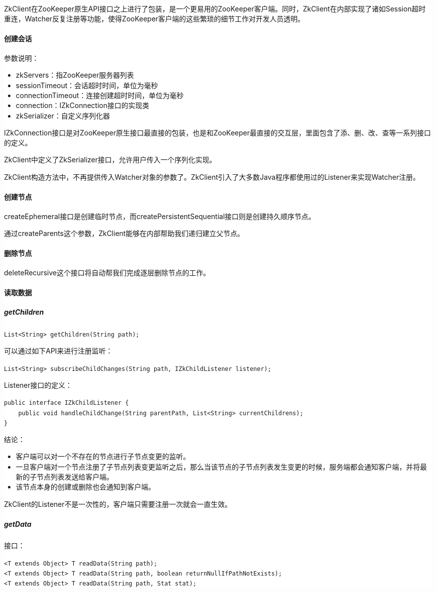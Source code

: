 ZkClient在ZooKeeper原生API接口之上进行了包装，是一个更易用的ZooKeeper客户端。同时，ZkClient在内部实现了诸如Session超时重连，Watcher反复注册等功能，使得ZooKeeper客户端的这些繁琐的细节工作对开发人员透明。

#### 创建会话

参数说明：

*   zkServers：指ZooKeeper服务器列表
*   sessionTimeout：会话超时时间，单位为毫秒
*   connectionTimeout：连接创建超时时间，单位为毫秒
*   connection：IZkConnection接口的实现类
*   zkSerializer：自定义序列化器

IZkConnection接口是对ZooKeeper原生接口最直接的包装，也是和ZooKeeper最直接的交互层，里面包含了添、删、改、查等一系列接口的定义。

ZkClient中定义了ZkSerializer接口，允许用户传入一个序列化实现。

ZkClient构造方法中，不再提供传入Watcher对象的参数了。ZkClient引入了大多数Java程序都使用过的Listener来实现Watcher注册。

#### 创建节点

createEphemeral接口是创建临时节点，而createPersistentSequential接口则是创建持久顺序节点。

通过createParents这个参数，ZkClient能够在内部帮助我们递归建立父节点。

#### 删除节点

deleteRecursive这个接口将自动帮我们完成逐层删除节点的工作。

#### 读取数据

##### getChildren

    List<String> getChildren(String path);

可以通过如下API来进行注册监听：

    List<String> subscribeChildChanges(String path, IZkChildListener listener);

Listener接口的定义：

    public interface IZkChildListener {
        public void handleChildChange(String parentPath, List<String> currentChildrens);
    }

结论：

*   客户端可以对一个不存在的节点进行子节点变更的监听。
*   一旦客户端对一个节点注册了子节点列表变更监听之后，那么当该节点的子节点列表发生变更的时候，服务端都会通知客户端，并将最新的子节点列表发送给客户端。
*   该节点本身的创建或删除也会通知到客户端。

ZkClient的Listener不是一次性的，客户端只需要注册一次就会一直生效。

##### getData

接口：

    <T extends Object> T readData(String path);
    <T extends Object> T readData(String path, boolean returnNullIfPathNotExists);
    <T extends Object> T readData(String path, Stat stat);
